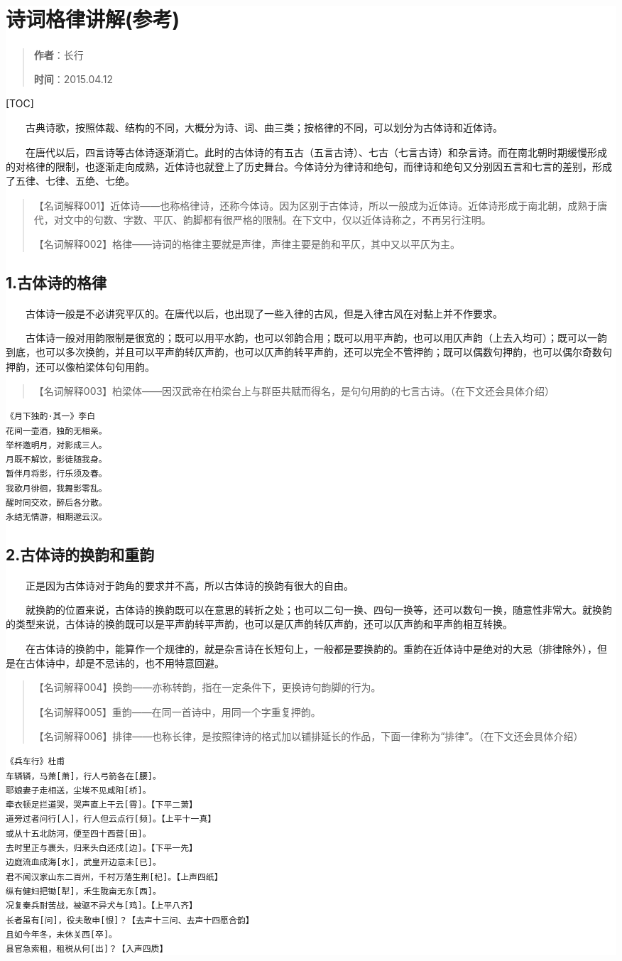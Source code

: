 # 诗词格律讲解(参考)

> **作者**：长行
>
> **时间**：2015.04.12

[TOC]

　　古典诗歌，按照体裁、结构的不同，大概分为诗、词、曲三类；按格律的不同，可以划分为古体诗和近体诗。

　　在唐代以后，四言诗等古体诗逐渐消亡。此时的古体诗的有五古（五言古诗）、七古（七言古诗）和杂言诗。而在南北朝时期缓慢形成的对格律的限制，也逐渐走向成熟，近体诗也就登上了历史舞台。今体诗分为律诗和绝句，而律诗和绝句又分别因五言和七言的差别，形成了五律、七律、五绝、七绝。

> 【名词解释001】近体诗——也称格律诗，还称今体诗。因为区别于古体诗，所以一般成为近体诗。近体诗形成于南北朝，成熟于唐代，对文中的句数、字数、平仄、韵脚都有很严格的限制。在下文中，仅以近体诗称之，不再另行注明。
>
> 【名词解释002】格律——诗词的格律主要就是声律，声律主要是韵和平仄，其中又以平仄为主。

## 1.古体诗的格律

　　古体诗一般是不必讲究平仄的。在唐代以后，也出现了一些入律的古风，但是入律古风在对黏上并不作要求。

　　古体诗一般对用韵限制是很宽的；既可以用平水韵，也可以邻韵合用；既可以用平声韵，也可以用仄声韵（上去入均可）；既可以一韵到底，也可以多次换韵，并且可以平声韵转仄声韵，也可以仄声韵转平声韵，还可以完全不管押韵；既可以偶数句押韵，也可以偶尔奇数句押韵，还可以像柏梁体句句用韵。

> 【名词解释003】柏梁体——因汉武帝在柏梁台上与群臣共赋而得名，是句句用韵的七言古诗。（在下文还会具体介绍）

```
《月下独酌·其一》李白
花间一壶酒，独酌无相亲。
举杯邀明月，对影成三人。
月既不解饮，影徒随我身。
暂伴月将影，行乐须及春。
我歌月徘徊，我舞影零乱。
醒时同交欢，醉后各分散。
永结无情游，相期邈云汉。
```

##  2.古体诗的换韵和重韵

　　正是因为古体诗对于韵角的要求并不高，所以古体诗的换韵有很大的自由。

　　就换韵的位置来说，古体诗的换韵既可以在意思的转折之处；也可以二句一换、四句一换等，还可以数句一换，随意性非常大。就换韵的类型来说，古体诗的换韵既可以是平声韵转平声韵，也可以是仄声韵转仄声韵，还可以仄声韵和平声韵相互转换。

　　在古体诗的换韵中，能算作一个规律的，就是杂言诗在长短句上，一般都是要换韵的。重韵在近体诗中是绝对的大忌（排律除外），但是在古体诗中，却是不忌讳的，也不用特意回避。

> 【名词解释004】换韵——亦称转韵，指在一定条件下，更换诗句韵脚的行为。
>
> 【名词解释005】重韵——在同一首诗中，用同一个字重复押韵。
>
> 【名词解释006】排律——也称长律，是按照律诗的格式加以铺排延长的作品，下面一律称为“排律”。（在下文还会具体介绍）

```
《兵车行》杜甫
车辚辚，马萧[萧]，行人弓箭各在[腰]。
耶娘妻子走相送，尘埃不见咸阳[桥]。
牵衣顿足拦道哭，哭声直上干云[霄]。【下平二萧】
道旁过者问行[人]，行人但云点行[频]。【上平十一真】
或从十五北防河，便至四十西营[田]。
去时里正与裹头，归来头白还戍[边]。【下平一先】
边庭流血成海[水]，武皇开边意未[已]。
君不闻汉家山东二百州，千村万落生荆[杞]。【上声四纸】
纵有健妇把锄[犁]，禾生陇亩无东[西]。
况复秦兵耐苦战，被驱不异犬与[鸡]。【上平八齐】
长者虽有[问]，役夫敢申[恨]？【去声十三问、去声十四愿合韵】
且如今年冬，未休关西[卒]。
县官急索租，租税从何[出]？【入声四质】
```
